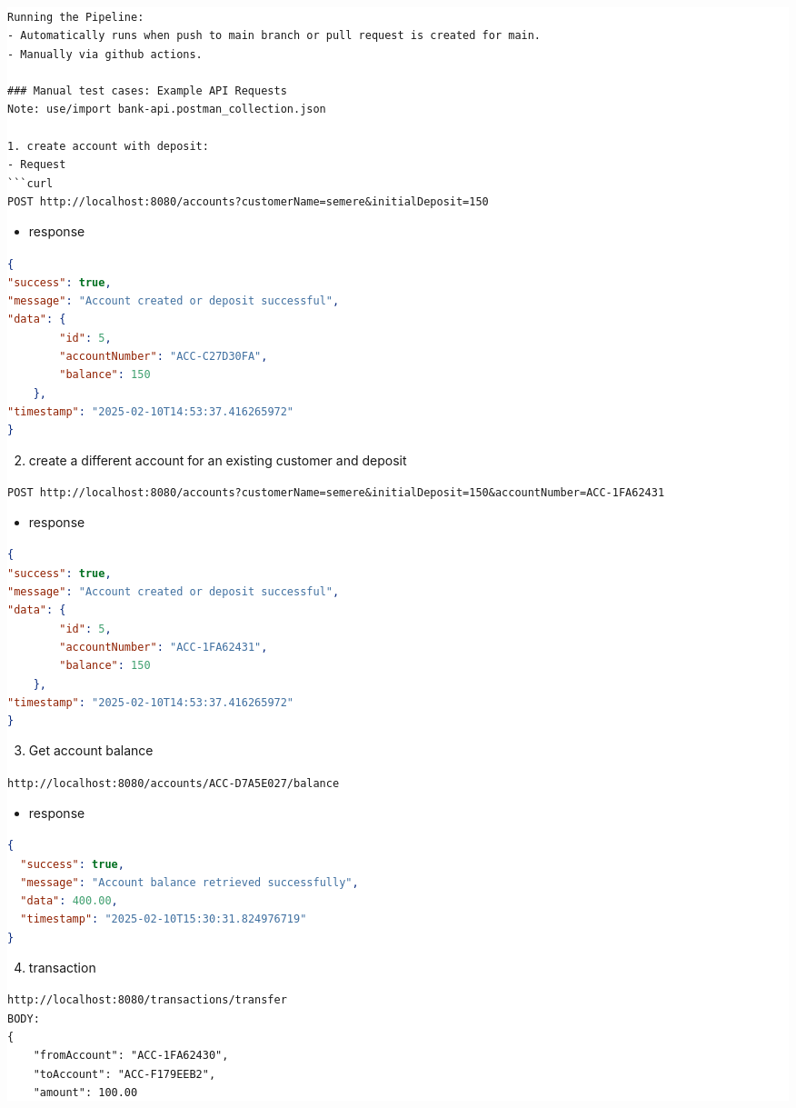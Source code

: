 ```
Running the Pipeline:
- Automatically runs when push to main branch or pull request is created for main.
- Manually via github actions.

### Manual test cases: Example API Requests
Note: use/import bank-api.postman_collection.json

1. create account with deposit:
- Request
```curl
POST http://localhost:8080/accounts?customerName=semere&initialDeposit=150
```
- response
```json
{
"success": true,
"message": "Account created or deposit successful",
"data": {
        "id": 5,
        "accountNumber": "ACC-C27D30FA",
        "balance": 150
    },
"timestamp": "2025-02-10T14:53:37.416265972"
}
```

2. create a different account for an existing customer and deposit
```
POST http://localhost:8080/accounts?customerName=semere&initialDeposit=150&accountNumber=ACC-1FA62431
```
- response
```json
{
"success": true,
"message": "Account created or deposit successful",
"data": {
        "id": 5,
        "accountNumber": "ACC-1FA62431",
        "balance": 150
    },
"timestamp": "2025-02-10T14:53:37.416265972"
}
```
3. Get account balance
```curl
http://localhost:8080/accounts/ACC-D7A5E027/balance
```
- response
```json
{
  "success": true,
  "message": "Account balance retrieved successfully",
  "data": 400.00,
  "timestamp": "2025-02-10T15:30:31.824976719"
}

```
4. transaction
```curl
http://localhost:8080/transactions/transfer
BODY:
{
    "fromAccount": "ACC-1FA62430",
    "toAccount": "ACC-F179EEB2",
    "amount": 100.00
```